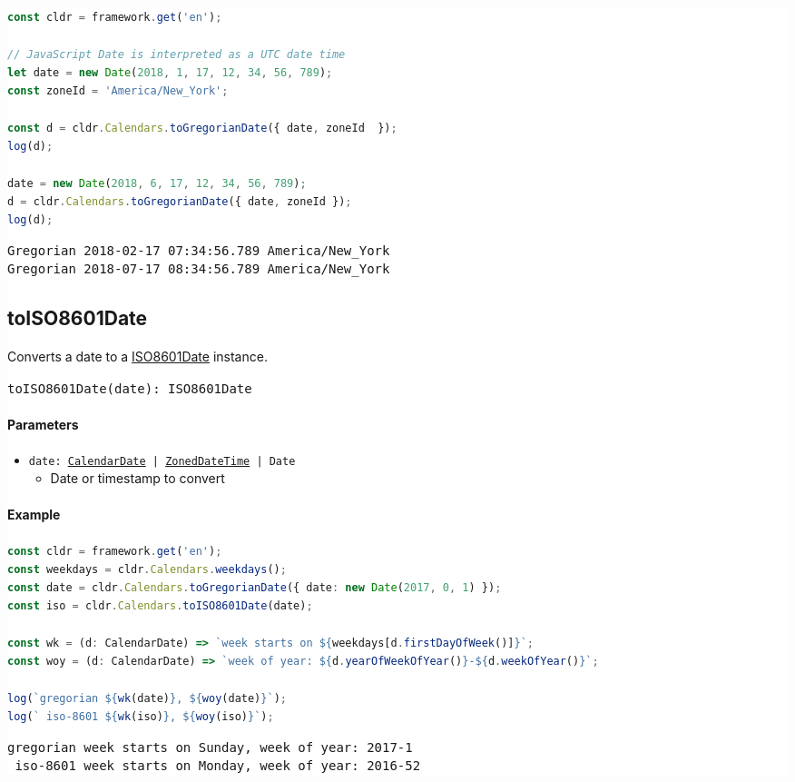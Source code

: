 
```typescript
const cldr = framework.get('en');

// JavaScript Date is interpreted as a UTC date time
let date = new Date(2018, 1, 17, 12, 34, 56, 789);
const zoneId = 'America/New_York';

const d = cldr.Calendars.toGregorianDate({ date, zoneId  });
log(d);

date = new Date(2018, 6, 17, 12, 34, 56, 789);
d = cldr.Calendars.toGregorianDate({ date, zoneId });
log(d);
```
<pre class="output">
Gregorian 2018-02-17 07:34:56.789 America/New_York
Gregorian 2018-07-17 08:34:56.789 America/New_York
</pre>



## toISO8601Date

Converts a date to a [ISO8601Date](api-iso8601date.html) instance.

<pre class="syntax">
toISO8601Date(date): ISO8601Date
</pre>

#### Parameters
  - <code class="def">date: <span>[CalendarDate](api-calendardate.html) | [ZonedDateTime](api-zoneddatetime.html) | Date</span></code>
    - Date or timestamp to convert

#### Example

```typescript
const cldr = framework.get('en');
const weekdays = cldr.Calendars.weekdays();
const date = cldr.Calendars.toGregorianDate({ date: new Date(2017, 0, 1) });
const iso = cldr.Calendars.toISO8601Date(date);

const wk = (d: CalendarDate) => `week starts on ${weekdays[d.firstDayOfWeek()]}`;
const woy = (d: CalendarDate) => `week of year: ${d.yearOfWeekOfYear()}-${d.weekOfYear()}`;

log(`gregorian ${wk(date)}, ${woy(date)}`);
log(` iso-8601 ${wk(iso)}, ${woy(iso)}`);
```
<pre class="output">
gregorian week starts on Sunday, week of year: 2017-1
 iso-8601 week starts on Monday, week of year: 2016-52
</pre>
